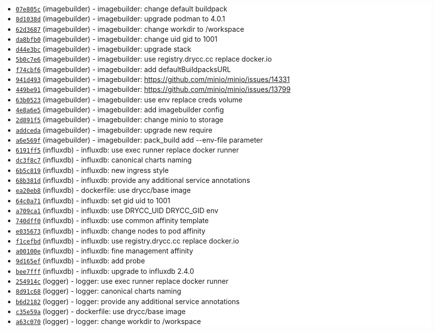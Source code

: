 - [`07e805c`](https://api.github.com/repos/drycc/imagebuilder/git/trees/07e805c48d9f9ccf44e23d91791995f38fa28345) (imagebuilder) - imagebuilder: change default buildpack
- [`8d1038d`](https://api.github.com/repos/drycc/imagebuilder/git/trees/8d1038df7e714b72d43b491a3fddb36639736937) (imagebuilder) - imagebuilder: upgrade podman to 4.0.1
- [`62d3687`](https://api.github.com/repos/drycc/imagebuilder/git/trees/62d3687a1edeefee68d5fedfb59eea38e791a3f7) (imagebuilder) - imagebuilder: change workdir to /workspace
- [`da8bfb0`](https://api.github.com/repos/drycc/imagebuilder/git/trees/da8bfb0f576bc292eb6427f7945271cc00fcb0ce) (imagebuilder) - imagebuilder: change uid gid to 1001
- [`d44e3bc`](https://api.github.com/repos/drycc/imagebuilder/git/trees/d44e3bc2007f4e70c7dfa6d59279e7643345bd46) (imagebuilder) - imagebuilder: upgrade stack
- [`5b0c7e6`](https://api.github.com/repos/drycc/imagebuilder/git/trees/5b0c7e69839ac408230bc142a2ba42953a068216) (imagebuilder) - imagebuilder: use registry.drycc.cc replace docker.io
- [`f74cbf6`](https://api.github.com/repos/drycc/imagebuilder/git/trees/f74cbf6113d99064c5b734da329980434c4f854a) (imagebuilder) - imagebuilder: add defaultBuildpacksURL
- [`941d493`](https://api.github.com/repos/drycc/imagebuilder/git/trees/941d4939323573679841cc114669e1dec2154f94) (imagebuilder) - imagebuilder: https://github.com/minio/minio/issues/14331
- [`449be91`](https://api.github.com/repos/drycc/imagebuilder/git/trees/449be91d0c64e4e7947de68c4e35fcfd8a944a14) (imagebuilder) - imagebuilder: https://github.com/minio/minio/issues/13799
- [`63b0523`](https://api.github.com/repos/drycc/imagebuilder/git/trees/63b052341db3e1dcd2458ded7be233ec9877a3bf) (imagebuilder) - imagebuilder: use env replace creds volume
- [`4e8a6e5`](https://api.github.com/repos/drycc/imagebuilder/git/trees/4e8a6e570108c8db393c764bd6cfa8f66cb126c7) (imagebuilder) - imagebuilder: add imagebuilder config
- [`2d891f5`](https://api.github.com/repos/drycc/imagebuilder/git/trees/2d891f53998f135bc91c34ff1e80189e01969ab5) (imagebuilder) - imagebuilder: change minio to storage
- [`addceda`](https://api.github.com/repos/drycc/imagebuilder/git/trees/addceda27e7416c7e75d7502265448a95377ed4d) (imagebuilder) - imagebuilder: upgrade new require
- [`a6e569f`](https://api.github.com/repos/drycc/imagebuilder/git/trees/a6e569fdfaf379bb7c64c32e2406ecbb61ad890f) (imagebuilder) - imagebuilder: pack_build add --env-file parameter
- [`6191ff5`](https://api.github.com/repos/drycc/influxdb/git/trees/6191ff5c4cc132b0a5f9bf4bc227f8a64ed0c327) (influxdb) - influxdb: use exec runner replace docker runner
- [`dc3f8c7`](https://api.github.com/repos/drycc/influxdb/git/trees/dc3f8c7ed955953e4b576111edde4f05726a86cb) (influxdb) - influxdb: canonical charts naming
- [`6b5c819`](https://api.github.com/repos/drycc/influxdb/git/trees/6b5c81922dd498c0abb22e44ff85226881df187f) (influxdb) - influxdb: new ingress style
- [`68b381d`](https://api.github.com/repos/drycc/influxdb/git/trees/68b381d1f377bdd805d4db86fb244ece080851bc) (influxdb) - influxdb: provide any additional service annotations
- [`ea20eb8`](https://api.github.com/repos/drycc/influxdb/git/trees/ea20eb81c27c90d8038872a9b5517ea1a7eafb8f) (influxdb) - dockerfile: use drycc/base image
- [`64c0a71`](https://api.github.com/repos/drycc/influxdb/git/trees/64c0a71ef6d0139d8c8df6b8823f53d444df1adf) (influxdb) - influxdb: set gid uid to 1001
- [`a709ca1`](https://api.github.com/repos/drycc/influxdb/git/trees/a709ca19e2ee8a37f9f46263a714aea85e413391) (influxdb) - influxdb: use DRYCC_UID DRYCC_GID env
- [`740dff0`](https://api.github.com/repos/drycc/influxdb/git/trees/740dff00afe4b6b207d3e64819745702861e7b8b) (influxdb) - influxdb: use common affinity template
- [`e035673`](https://api.github.com/repos/drycc/influxdb/git/trees/e0356737f548edc85730aecbbf3ac402ef0fc3a0) (influxdb) - influxdb: change nodes to pod affinity
- [`f1cefbd`](https://api.github.com/repos/drycc/influxdb/git/trees/f1cefbd0b3107e5a4a228cce55e580eda0a6e849) (influxdb) - influxdb: use registry.drycc.cc replace docker.io
- [`a00100e`](https://api.github.com/repos/drycc/influxdb/git/trees/a00100ebf6f1f8ee29d0341689823be68297a9f6) (influxdb) - influxdb: fine management affinity
- [`9d165ef`](https://api.github.com/repos/drycc/influxdb/git/trees/9d165ef2cf43f2abceba893a883e34285e694cb3) (influxdb) - influxdb: add probe
- [`bee7fff`](https://api.github.com/repos/drycc/influxdb/git/trees/bee7fff49a4c9410c5ccae1f3a2435ac0b505e82) (influxdb) - influxdb: upgrade to influxdb 2.4.0
- [`254914c`](https://api.github.com/repos/drycc/logger/git/trees/254914c02d7bd968e52586a52b8749d5b3fb6388) (logger) - logger: use exec runner replace docker runner
- [`8d91c68`](https://api.github.com/repos/drycc/logger/git/trees/8d91c68965c76c955300ec0f2e583020c14465e7) (logger) - logger: canonical charts naming
- [`b6d2182`](https://api.github.com/repos/drycc/logger/git/trees/b6d21828ed8355c658716f9684c7dee4c73a964f) (logger) - logger: provide any additional service annotations
- [`c35e59a`](https://api.github.com/repos/drycc/logger/git/trees/c35e59a79f6ccd9946db9979abb9f5125c899695) (logger) - dockerfile: use drycc/base image
- [`a63c070`](https://api.github.com/repos/drycc/logger/git/trees/a63c07029db0b5f7ec7dc38f4f60489956944475) (logger) - logger: change workdir to /workspace